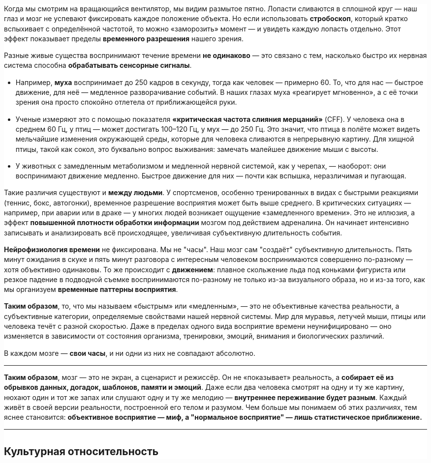 Когда мы смотрим на вращающийся вентилятор, мы видим размытое пятно. Лопасти сливаются в сплошной круг — наш глаз и мозг не успевают фиксировать каждое положение объекта. Но если использовать **стробоскоп**, который кратко вспыхивает с определённой частотой, то можно «заморозить» момент — и увидеть каждую лопасть отдельно. Этот эффект показывает пределы **временного разрешения** нашего зрения.

Разные живые существа воспринимают течение времени **не одинаково** — это связано с тем, насколько быстро их нервная система способна **обрабатывать сенсорные сигналы**.

- Например, **муха** воспринимает до 250 кадров в секунду, тогда как человек — примерно 60. То, что для нас — быстрое движение, для неё — медленное разворачивание событий. В наших глазах муха «реагирует мгновенно», а с её точки зрения она просто спокойно отлетела от приближающейся руки.

- Ученые измеряют это с помощью показателя **«критическая частота слияния мерцаний»** (CFF). У человека она в среднем 60 Гц, у птиц — может достигать 100–120 Гц, у мух — до 250 Гц. Это значит, что птица в полёте может видеть мельчайшие изменения окружающей среды, которые для человека сливаются в непрерывную картину. Для хищной птицы, такой как сокол, это буквально вопрос выживания: замечать малейшее движение мыши с высоты.

- У животных с замедленным метаболизмом и медленной нервной системой, как у черепах, — наоборот: они воспринимают движение медленно. Быстрое движение для них — почти как вспышка, неразличимая и пугающая.


Такие различия существуют и **между людьми**. У спортсменов, особенно тренированных в видах с быстрыми реакциями (теннис, бокс, автогонки), временное разрешение восприятия может быть выше среднего. В критических ситуациях — например, при аварии или в драке — у многих людей возникает ощущение «замедленного времени». Это не иллюзия, а эффект **повышенной плотности обработки информации** мозгом под действием адреналина. Он начинает интенсивно записывать и анализировать всё происходящее, увеличивая субъективную длительность события.

**Нейрофизиология времени** не фиксирована. Мы не "часы". Наш мозг сам "создаёт" субъективную длительность. Пять минут ожидания в скуке и пять минут разговора с интересным человеком воспринимаются совершенно по-разному — хотя объективно одинаковы. То же происходит с **движением**: плавное скольжение льда под коньками фигуриста или резкое падение в подводной съемке воспринимаются по-разному не только из-за визуального образа, но и из-за того, как мы организуем **временные паттерны восприятия**.

**Таким образом**, то, что мы называем «быстрым» или «медленным», — это не объективные качества реальности, а субъективные категории, определяемые свойствами нашей нервной системы. Мир для муравья, летучей мыши, птицы или человека течёт с разной скоростью. Даже в пределах одного вида восприятие времени неунифицировано — оно изменяется в зависимости от состояния организма, тренировки, эмоций, внимания и биологических различий.

В каждом мозге — **свои часы**, и ни одни из них не совпадают абсолютно.

---

**Таким образом**, мозг — это не экран, а сценарист и режиссёр. Он не «показывает» реальность, а **собирает её из обрывков данных, догадок, шаблонов, памяти и эмоций**. Даже если два человека смотрят на одну и ту же картину, нюхают один и тот же запах или слушают одну и ту же мелодию — **внутреннее переживание будет разным**. Каждый живёт в своей версии реальности, построенной его телом и разумом. Чем больше мы понимаем об этих различиях, тем яснее становится: **объективное восприятие — миф, а "нормальное восприятие" — лишь статистическое приближение.**


---

## Культурная относительность
